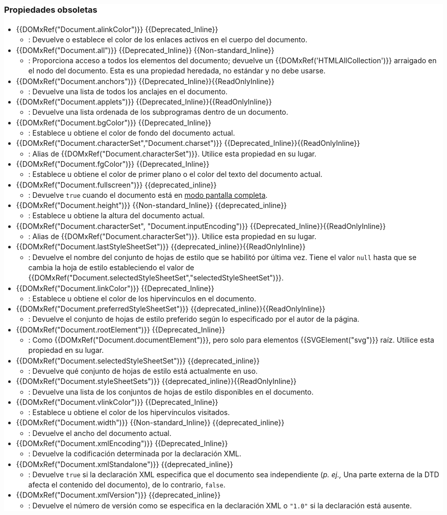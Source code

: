 ### Propiedades obsoletas

- {{DOMxRef("Document.alinkColor")}} {{Deprecated_Inline}}
  - : Devuelve o establece el color de los enlaces activos en el cuerpo del documento.
- {{DOMxRef("Document.all")}} {{Deprecated_Inline}} {{Non-standard_Inline}}
  - : Proporciona acceso a todos los elementos del documento; devuelve un {{DOMxRef('HTMLAllCollection')}} arraigado en el nodo del documento. Esta es una propiedad heredada, no estándar y no debe usarse.
- {{DOMxRef("Document.anchors")}} {{Deprecated_Inline}}{{ReadOnlyInline}}
  - : Devuelve una lista de todos los anclajes en el documento.
- {{DOMxRef("Document.applets")}} {{Deprecated_Inline}}{{ReadOnlyInline}}
  - : Devuelve una lista ordenada de los subprogramas dentro de un documento.
- {{DOMxRef("Document.bgColor")}} {{Deprecated_Inline}}
  - : Establece u obtiene el color de fondo del documento actual.
- {{DOMxRef("Document.characterSet","Document.charset")}} {{Deprecated_Inline}}{{ReadOnlyInline}}
  - : Alias de {{DOMxRef("Document.characterSet")}}. Utilice esta propiedad en su lugar.
- {{DOMxRef("Document.fgColor")}} {{Deprecated_Inline}}
  - : Establece u obtiene el color de primer plano o el color del texto del documento actual.
- {{DOMxRef("Document.fullscreen")}} {{deprecated_inline}}
  - : Devuelve `true` cuando el documento está en [modo pantalla completa](/es/docs/Web/API/Fullscreen_API).
- {{DOMxRef("Document.height")}} {{Non-standard_Inline}} {{deprecated_inline}}
  - : Establece u obtiene la altura del documento actual.
- {{DOMxRef("Document.characterSet", "Document.inputEncoding")}} {{Deprecated_Inline}}{{ReadOnlyInline}}
  - : Alias de {{DOMxRef("Document.characterSet")}}. Utilice esta propiedad en su lugar.
- {{DOMxRef("Document.lastStyleSheetSet")}} {{deprecated_inline}}{{ReadOnlyInline}}
  - : Devuelve el nombre del conjunto de hojas de estilo que se habilitó por última vez. Tiene el valor `null` hasta que se cambia la hoja de estilo estableciendo el valor de {{DOMxRef("Document.selectedStyleSheetSet","selectedStyleSheetSet")}}.
- {{DOMxRef("Document.linkColor")}} {{Deprecated_Inline}}
  - : Establece u obtiene el color de los hipervínculos en el documento.
- {{DOMxRef("Document.preferredStyleSheetSet")}} {{deprecated_inline}}{{ReadOnlyInline}}
  - : Devuelve el conjunto de hojas de estilo preferido según lo especificado por el autor de la página.
- {{DOMxRef("Document.rootElement")}} {{Deprecated_Inline}}
  - : Como {{DOMxRef("Document.documentElement")}}, pero solo para elementos {{SVGElement("svg")}} raíz. Utilice esta propiedad en su lugar.
- {{DOMxRef("Document.selectedStyleSheetSet")}} {{deprecated_inline}}
  - : Devuelve qué conjunto de hojas de estilo está actualmente en uso.
- {{DOMxRef("Document.styleSheetSets")}} {{deprecated_inline}}{{ReadOnlyInline}}
  - : Devuelve una lista de los conjuntos de hojas de estilo disponibles en el documento.
- {{DOMxRef("Document.vlinkColor")}} {{Deprecated_Inline}}
  - : Establece u obtiene el color de los hipervínculos visitados.
- {{DOMxRef("Document.width")}} {{Non-standard_Inline}} {{deprecated_inline}}
  - : Devuelve el ancho del documento actual.
- {{DOMxRef("Document.xmlEncoding")}} {{Deprecated_Inline}}
  - : Devuelve la codificación determinada por la declaración XML.
- {{DOMxRef("Document.xmlStandalone")}} {{deprecated_inline}}
  - : Devuelve `true` si la declaración XML especifica que el documento sea independiente (_p. ej.,_ Una parte externa de la DTD afecta el contenido del documento), de lo contrario, `false`.
- {{DOMxRef("Document.xmlVersion")}} {{deprecated_inline}}
  - : Devuelve el número de versión como se especifica en la declaración XML o `"1.0"` si la declaración está ausente.
